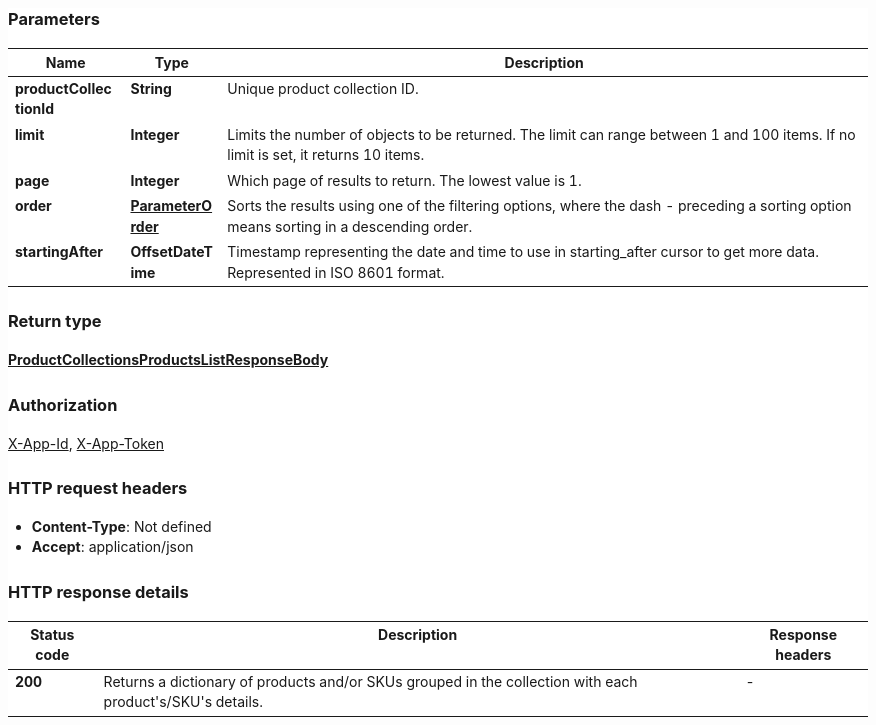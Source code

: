 ### Parameters

| Name | Type | Description  |
|------------- | ------------- | ------------- |
| **productCollectionId** | **String**| Unique product collection ID. |
| **limit** | **Integer**| Limits the number of objects to be returned. The limit can range between 1 and 100 items. If no limit is set, it returns 10 items. |
| **page** | **Integer**| Which page of results to return. The lowest value is 1. |
| **order** | [**ParameterOrder**](.md)| Sorts the results using one of the filtering options, where the dash - preceding a sorting option means sorting in a descending order. |
| **startingAfter** | **OffsetDateTime**| Timestamp representing the date and time to use in starting_after cursor to get more data. Represented in ISO 8601 format. |

### Return type

[**ProductCollectionsProductsListResponseBody**](ProductCollectionsProductsListResponseBody.md)

### Authorization

[X-App-Id](../README.md#X-App-Id), [X-App-Token](../README.md#X-App-Token)

### HTTP request headers

 - **Content-Type**: Not defined
 - **Accept**: application/json

### HTTP response details
| Status code | Description | Response headers |
|-------------|-------------|------------------|
| **200** | Returns a dictionary of products and/or SKUs grouped in the collection with each product&#39;s/SKU&#39;s details. |  -  |

